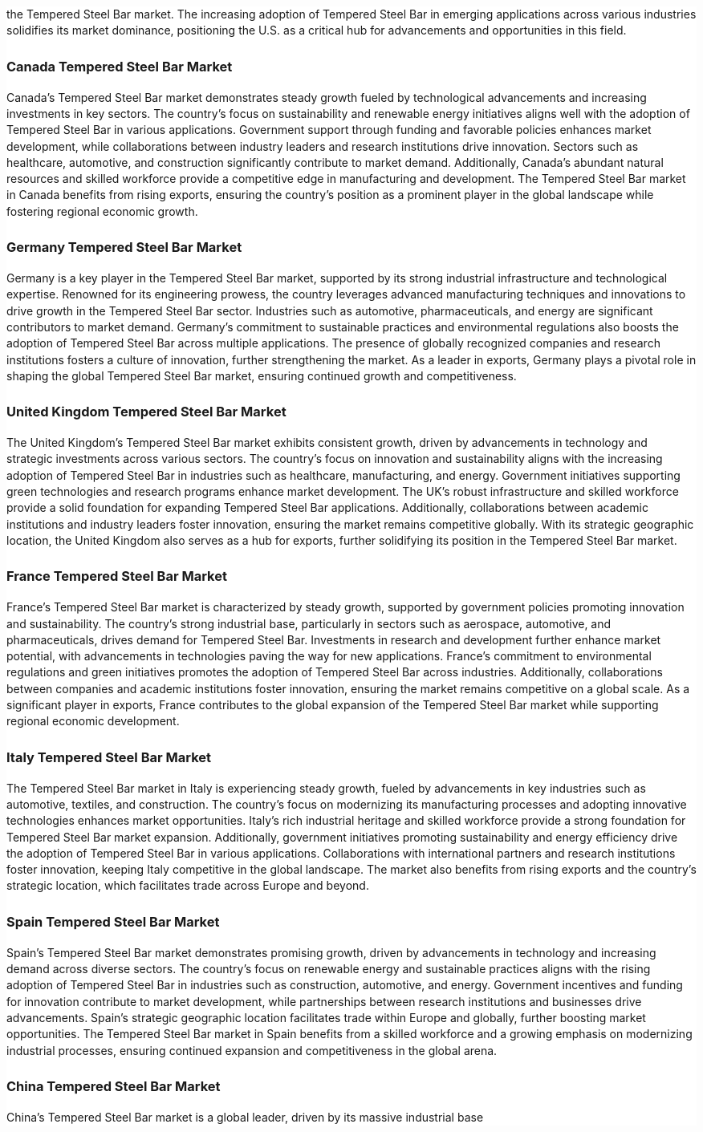 the Tempered Steel Bar market. The increasing adoption of Tempered Steel Bar in emerging applications across various industries solidifies its market dominance, positioning the U.S. as a critical hub for advancements and opportunities in this field.</p><h3>Canada Tempered Steel Bar Market</h3><p>Canada&rsquo;s Tempered Steel Bar market demonstrates steady growth fueled by technological advancements and increasing investments in key sectors. The country&rsquo;s focus on sustainability and renewable energy initiatives aligns well with the adoption of Tempered Steel Bar in various applications. Government support through funding and favorable policies enhances market development, while collaborations between industry leaders and research institutions drive innovation. Sectors such as healthcare, automotive, and construction significantly contribute to market demand. Additionally, Canada&rsquo;s abundant natural resources and skilled workforce provide a competitive edge in manufacturing and development. The Tempered Steel Bar market in Canada benefits from rising exports, ensuring the country&rsquo;s position as a prominent player in the global landscape while fostering regional economic growth.</p><h3>Germany Tempered Steel Bar Market</h3><p>Germany is a key player in the Tempered Steel Bar market, supported by its strong industrial infrastructure and technological expertise. Renowned for its engineering prowess, the country leverages advanced manufacturing techniques and innovations to drive growth in the Tempered Steel Bar sector. Industries such as automotive, pharmaceuticals, and energy are significant contributors to market demand. Germany&rsquo;s commitment to sustainable practices and environmental regulations also boosts the adoption of Tempered Steel Bar across multiple applications. The presence of globally recognized companies and research institutions fosters a culture of innovation, further strengthening the market. As a leader in exports, Germany plays a pivotal role in shaping the global Tempered Steel Bar market, ensuring continued growth and competitiveness.</p><h3>United Kingdom Tempered Steel Bar Market</h3><p>The United Kingdom&rsquo;s Tempered Steel Bar market exhibits consistent growth, driven by advancements in technology and strategic investments across various sectors. The country&rsquo;s focus on innovation and sustainability aligns with the increasing adoption of Tempered Steel Bar in industries such as healthcare, manufacturing, and energy. Government initiatives supporting green technologies and research programs enhance market development. The UK&rsquo;s robust infrastructure and skilled workforce provide a solid foundation for expanding Tempered Steel Bar applications. Additionally, collaborations between academic institutions and industry leaders foster innovation, ensuring the market remains competitive globally. With its strategic geographic location, the United Kingdom also serves as a hub for exports, further solidifying its position in the Tempered Steel Bar market.</p><h3>France Tempered Steel Bar Market</h3><p>France&rsquo;s Tempered Steel Bar market is characterized by steady growth, supported by government policies promoting innovation and sustainability. The country&rsquo;s strong industrial base, particularly in sectors such as aerospace, automotive, and pharmaceuticals, drives demand for Tempered Steel Bar. Investments in research and development further enhance market potential, with advancements in technologies paving the way for new applications. France&rsquo;s commitment to environmental regulations and green initiatives promotes the adoption of Tempered Steel Bar across industries. Additionally, collaborations between companies and academic institutions foster innovation, ensuring the market remains competitive on a global scale. As a significant player in exports, France contributes to the global expansion of the Tempered Steel Bar market while supporting regional economic development.</p><h3>Italy Tempered Steel Bar Market</h3><p>The Tempered Steel Bar market in Italy is experiencing steady growth, fueled by advancements in key industries such as automotive, textiles, and construction. The country&rsquo;s focus on modernizing its manufacturing processes and adopting innovative technologies enhances market opportunities. Italy&rsquo;s rich industrial heritage and skilled workforce provide a strong foundation for Tempered Steel Bar market expansion. Additionally, government initiatives promoting sustainability and energy efficiency drive the adoption of Tempered Steel Bar in various applications. Collaborations with international partners and research institutions foster innovation, keeping Italy competitive in the global landscape. The market also benefits from rising exports and the country&rsquo;s strategic location, which facilitates trade across Europe and beyond.</p><h3>Spain Tempered Steel Bar Market</h3><p>Spain&rsquo;s Tempered Steel Bar market demonstrates promising growth, driven by advancements in technology and increasing demand across diverse sectors. The country&rsquo;s focus on renewable energy and sustainable practices aligns with the rising adoption of Tempered Steel Bar in industries such as construction, automotive, and energy. Government incentives and funding for innovation contribute to market development, while partnerships between research institutions and businesses drive advancements. Spain&rsquo;s strategic geographic location facilitates trade within Europe and globally, further boosting market opportunities. The Tempered Steel Bar market in Spain benefits from a skilled workforce and a growing emphasis on modernizing industrial processes, ensuring continued expansion and competitiveness in the global arena.</p><h3>China Tempered Steel Bar Market</h3><p>China&rsquo;s Tempered Steel Bar market is a global leader, driven by its massive industrial base